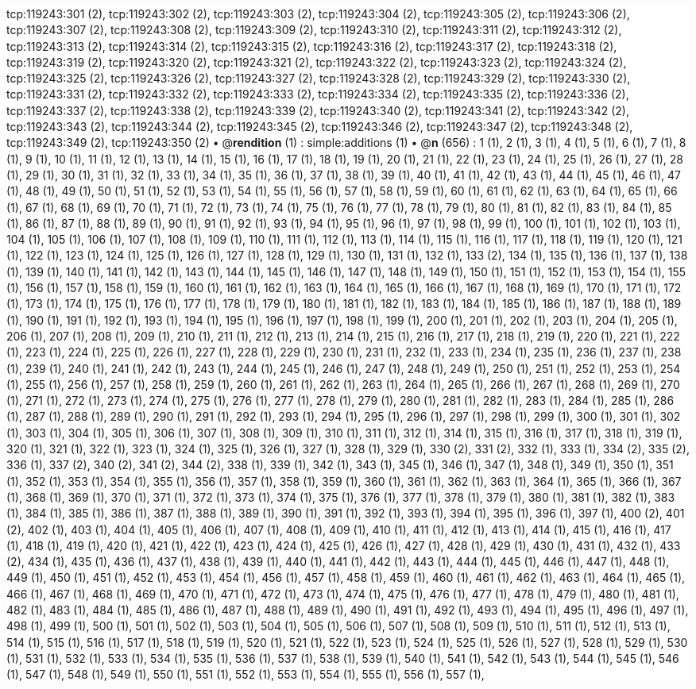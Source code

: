 tcp:119243:301 (2), tcp:119243:302 (2), tcp:119243:303 (2), tcp:119243:304 (2), tcp:119243:305 (2), tcp:119243:306 (2), tcp:119243:307 (2), tcp:119243:308 (2), tcp:119243:309 (2), tcp:119243:310 (2), tcp:119243:311 (2), tcp:119243:312 (2), tcp:119243:313 (2), tcp:119243:314 (2), tcp:119243:315 (2), tcp:119243:316 (2), tcp:119243:317 (2), tcp:119243:318 (2), tcp:119243:319 (2), tcp:119243:320 (2), tcp:119243:321 (2), tcp:119243:322 (2), tcp:119243:323 (2), tcp:119243:324 (2), tcp:119243:325 (2), tcp:119243:326 (2), tcp:119243:327 (2), tcp:119243:328 (2), tcp:119243:329 (2), tcp:119243:330 (2), tcp:119243:331 (2), tcp:119243:332 (2), tcp:119243:333 (2), tcp:119243:334 (2), tcp:119243:335 (2), tcp:119243:336 (2), tcp:119243:337 (2), tcp:119243:338 (2), tcp:119243:339 (2), tcp:119243:340 (2), tcp:119243:341 (2), tcp:119243:342 (2), tcp:119243:343 (2), tcp:119243:344 (2), tcp:119243:345 (2), tcp:119243:346 (2), tcp:119243:347 (2), tcp:119243:348 (2), tcp:119243:349 (2), tcp:119243:350 (2)  •  @__rendition__ (1) : simple:additions (1)  •  @__n__ (656) : 1 (1), 2 (1), 3 (1), 4 (1), 5 (1), 6 (1), 7 (1), 8 (1), 9 (1), 10 (1), 11 (1), 12 (1), 13 (1), 14 (1), 15 (1), 16 (1), 17 (1), 18 (1), 19 (1), 20 (1), 21 (1), 22 (1), 23 (1), 24 (1), 25 (1), 26 (1), 27 (1), 28 (1), 29 (1), 30 (1), 31 (1), 32 (1), 33 (1), 34 (1), 35 (1), 36 (1), 37 (1), 38 (1), 39 (1), 40 (1), 41 (1), 42 (1), 43 (1), 44 (1), 45 (1), 46 (1), 47 (1), 48 (1), 49 (1), 50 (1), 51 (1), 52 (1), 53 (1), 54 (1), 55 (1), 56 (1), 57 (1), 58 (1), 59 (1), 60 (1), 61 (1), 62 (1), 63 (1), 64 (1), 65 (1), 66 (1), 67 (1), 68 (1), 69 (1), 70 (1), 71 (1), 72 (1), 73 (1), 74 (1), 75 (1), 76 (1), 77 (1), 78 (1), 79 (1), 80 (1), 81 (1), 82 (1), 83 (1), 84 (1), 85 (1), 86 (1), 87 (1), 88 (1), 89 (1), 90 (1), 91 (1), 92 (1), 93 (1), 94 (1), 95 (1), 96 (1), 97 (1), 98 (1), 99 (1), 100 (1), 101 (1), 102 (1), 103 (1), 104 (1), 105 (1), 106 (1), 107 (1), 108 (1), 109 (1), 110 (1), 111 (1), 112 (1), 113 (1), 114 (1), 115 (1), 116 (1), 117 (1), 118 (1), 119 (1), 120 (1), 121 (1), 122 (1), 123 (1), 124 (1), 125 (1), 126 (1), 127 (1), 128 (1), 129 (1), 130 (1), 131 (1), 132 (1), 133 (2), 134 (1), 135 (1), 136 (1), 137 (1), 138 (1), 139 (1), 140 (1), 141 (1), 142 (1), 143 (1), 144 (1), 145 (1), 146 (1), 147 (1), 148 (1), 149 (1), 150 (1), 151 (1), 152 (1), 153 (1), 154 (1), 155 (1), 156 (1), 157 (1), 158 (1), 159 (1), 160 (1), 161 (1), 162 (1), 163 (1), 164 (1), 165 (1), 166 (1), 167 (1), 168 (1), 169 (1), 170 (1), 171 (1), 172 (1), 173 (1), 174 (1), 175 (1), 176 (1), 177 (1), 178 (1), 179 (1), 180 (1), 181 (1), 182 (1), 183 (1), 184 (1), 185 (1), 186 (1), 187 (1), 188 (1), 189 (1), 190 (1), 191 (1), 192 (1), 193 (1), 194 (1), 195 (1), 196 (1), 197 (1), 198 (1), 199 (1), 200 (1), 201 (1), 202 (1), 203 (1), 204 (1), 205 (1), 206 (1), 207 (1), 208 (1), 209 (1), 210 (1), 211 (1), 212 (1), 213 (1), 214 (1), 215 (1), 216 (1), 217 (1), 218 (1), 219 (1), 220 (1), 221 (1), 222 (1), 223 (1), 224 (1), 225 (1), 226 (1), 227 (1), 228 (1), 229 (1), 230 (1), 231 (1), 232 (1), 233 (1), 234 (1), 235 (1), 236 (1), 237 (1), 238 (1), 239 (1), 240 (1), 241 (1), 242 (1), 243 (1), 244 (1), 245 (1), 246 (1), 247 (1), 248 (1), 249 (1), 250 (1), 251 (1), 252 (1), 253 (1), 254 (1), 255 (1), 256 (1), 257 (1), 258 (1), 259 (1), 260 (1), 261 (1), 262 (1), 263 (1), 264 (1), 265 (1), 266 (1), 267 (1), 268 (1), 269 (1), 270 (1), 271 (1), 272 (1), 273 (1), 274 (1), 275 (1), 276 (1), 277 (1), 278 (1), 279 (1), 280 (1), 281 (1), 282 (1), 283 (1), 284 (1), 285 (1), 286 (1), 287 (1), 288 (1), 289 (1), 290 (1), 291 (1), 292 (1), 293 (1), 294 (1), 295 (1), 296 (1), 297 (1), 298 (1), 299 (1), 300 (1), 301 (1), 302 (1), 303 (1), 304 (1), 305 (1), 306 (1), 307 (1), 308 (1), 309 (1), 310 (1), 311 (1), 312 (1), 314 (1), 315 (1), 316 (1), 317 (1), 318 (1), 319 (1), 320 (1), 321 (1), 322 (1), 323 (1), 324 (1), 325 (1), 326 (1), 327 (1), 328 (1), 329 (1), 330 (2), 331 (2), 332 (1), 333 (1), 334 (2), 335 (2), 336 (1), 337 (2), 340 (2), 341 (2), 344 (2), 338 (1), 339 (1), 342 (1), 343 (1), 345 (1), 346 (1), 347 (1), 348 (1), 349 (1), 350 (1), 351 (1), 352 (1), 353 (1), 354 (1), 355 (1), 356 (1), 357 (1), 358 (1), 359 (1), 360 (1), 361 (1), 362 (1), 363 (1), 364 (1), 365 (1), 366 (1), 367 (1), 368 (1), 369 (1), 370 (1), 371 (1), 372 (1), 373 (1), 374 (1), 375 (1), 376 (1), 377 (1), 378 (1), 379 (1), 380 (1), 381 (1), 382 (1), 383 (1), 384 (1), 385 (1), 386 (1), 387 (1), 388 (1), 389 (1), 390 (1), 391 (1), 392 (1), 393 (1), 394 (1), 395 (1), 396 (1), 397 (1), 400 (2), 401 (2), 402 (1), 403 (1), 404 (1), 405 (1), 406 (1), 407 (1), 408 (1), 409 (1), 410 (1), 411 (1), 412 (1), 413 (1), 414 (1), 415 (1), 416 (1), 417 (1), 418 (1), 419 (1), 420 (1), 421 (1), 422 (1), 423 (1), 424 (1), 425 (1), 426 (1), 427 (1), 428 (1), 429 (1), 430 (1), 431 (1), 432 (1), 433 (2), 434 (1), 435 (1), 436 (1), 437 (1), 438 (1), 439 (1), 440 (1), 441 (1), 442 (1), 443 (1), 444 (1), 445 (1), 446 (1), 447 (1), 448 (1), 449 (1), 450 (1), 451 (1), 452 (1), 453 (1), 454 (1), 456 (1), 457 (1), 458 (1), 459 (1), 460 (1), 461 (1), 462 (1), 463 (1), 464 (1), 465 (1), 466 (1), 467 (1), 468 (1), 469 (1), 470 (1), 471 (1), 472 (1), 473 (1), 474 (1), 475 (1), 476 (1), 477 (1), 478 (1), 479 (1), 480 (1), 481 (1), 482 (1), 483 (1), 484 (1), 485 (1), 486 (1), 487 (1), 488 (1), 489 (1), 490 (1), 491 (1), 492 (1), 493 (1), 494 (1), 495 (1), 496 (1), 497 (1), 498 (1), 499 (1), 500 (1), 501 (1), 502 (1), 503 (1), 504 (1), 505 (1), 506 (1), 507 (1), 508 (1), 509 (1), 510 (1), 511 (1), 512 (1), 513 (1), 514 (1), 515 (1), 516 (1), 517 (1), 518 (1), 519 (1), 520 (1), 521 (1), 522 (1), 523 (1), 524 (1), 525 (1), 526 (1), 527 (1), 528 (1), 529 (1), 530 (1), 531 (1), 532 (1), 533 (1), 534 (1), 535 (1), 536 (1), 537 (1), 538 (1), 539 (1), 540 (1), 541 (1), 542 (1), 543 (1), 544 (1), 545 (1), 546 (1), 547 (1), 548 (1), 549 (1), 550 (1), 551 (1), 552 (1), 553 (1), 554 (1), 555 (1), 556 (1), 557 (1),